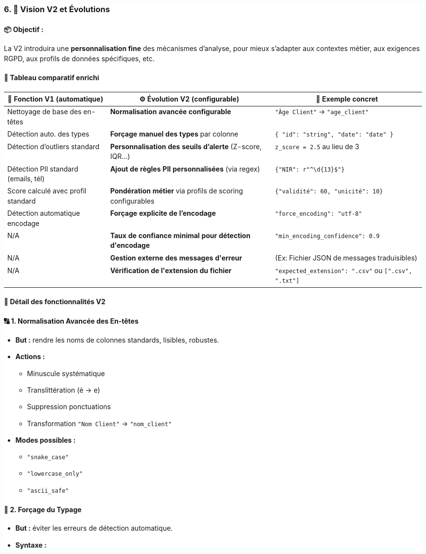 ### 6. 🚀 Vision V2 et Évolutions

#### 📦 Objectif :

La V2 introduira une **personnalisation fine** des mécanismes d’analyse, pour mieux s’adapter aux contextes métier, aux exigences RGPD, aux profils de données spécifiques, etc.

#### 🧠 Tableau comparatif enrichi

|🧩 Fonction V1 (automatique)|⚙️ Évolution V2 (configurable)|🧪 Exemple concret|
|---|---|---|
|Nettoyage de base des en-têtes|**Normalisation avancée configurable**|`"Âge Client"` → `"age_client"`|
|Détection auto. des types|**Forçage manuel des types** par colonne|`{ "id": "string", "date": "date" }`|
|Détection d’outliers standard|**Personnalisation des seuils d’alerte** (Z-score, IQR…)|`z_score = 2.5` au lieu de 3|
|Détection PII standard (emails, tél)|**Ajout de règles PII personnalisées** (via regex)|`{"NIR": r"^\d{13}$"}`|
|Score calculé avec profil standard|**Pondération métier** via profils de scoring configurables|`{"validité": 60, "unicité": 10}`|
|Détection automatique encodage|**Forçage explicite de l’encodage**|`"force_encoding": "utf-8"`|
|N/A|**Taux de confiance minimal pour détection d'encodage**|`"min_encoding_confidence": 0.9`|
|N/A|**Gestion externe des messages d'erreur**|(Ex: Fichier JSON de messages traduisibles)|
|N/A|**Vérification de l'extension du fichier**|`"expected_extension": ".csv"` ou `[".csv", ".txt"]`|

#### 🔎 Détail des fonctionnalités V2

#### 🔠 1. Normalisation Avancée des En-têtes

- **But :** rendre les noms de colonnes standards, lisibles, robustes.
    
- **Actions :**
    
    - Minuscule systématique
        
    - Translittération (é → e)
        
    - Suppression ponctuations
        
    - Transformation `"Nom Client"` → `"nom_client"`
        
- **Modes possibles :**
    
    - `"snake_case"`
        
    - `"lowercase_only"`
        
    - `"ascii_safe"`
        

#### 🧬 2. Forçage du Typage

- **But :** éviter les erreurs de détection automatique.
    
- **Syntaxe :**
    
